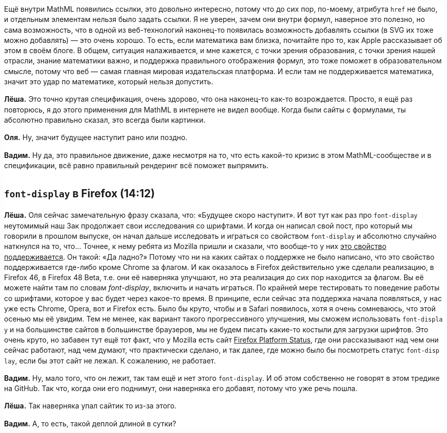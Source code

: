 Ещё внутри MathML появились ссылки, это довольно интересно, потому что до сих пор, по-моему, атрибута `href` не было, и отдельным элементам нельзя было задать ссылки. Я не уверен, зачем они внутри формул, наверное это полезно, но сама возможность, что в одной из веб-технологий наконец-то появилась возможность добавлять ссылки (в SVG их тоже можно добавлять) — это очень хорошо. То есть, если математика вам близка, почитайте про то, как Apple рассказывает об этом в своём блоге. В общем, ситуация налаживается, и мне кажется, с точки зрения образования, с точки зрения нашей отрасли, знание математики важно, и поддержка правильного отображения формул, это тоже поможет в образовательном смысле, потому что веб — самая главная мировая издательская платформа. И если там не поддерживается математика, значит это удар по математике, который нельзя допустить.

**Лёша.**
Это точно крутая спецификация, очень здорово, что она наконец-то как-то возрождается. Просто, я ещё раз повторюсь, я до этого применения для MathML в интернете не видел вообще. Когда были сайты с формулами, ты абсолютно правильно сказал, это всегда были картинки.

**Оля.**
Ну, значит будущее наступит рано или поздно.

**Вадим.**
Ну да, это правильное движение, даже несмотря на то, что есть какой-то кризис в этом MathML-сообществе и в спецификации, всё равно правильный рендеринг всё поможет выпрямить.

## `font-display` в Firefox (14:12)

**Лёша.**
Оля сейчас замечательную фразу сказала, что: «Будущее скоро наступит». И вот тут как раз про `font-display` неутомимый наш Зак продолжает свои исследования со шрифтами. И когда он написал свой пост, про который мы говорили в прошлом выпуске, он начал дальше исследовать и играться со свойством `font-display` и абсолютно случайно наткнулся на то, что… Точнее, к нему ребята из Mozilla пришли и сказали, что вообще-то у них [это свойство поддерживается](https://github.com/zachleat/zachleat.com/issues/9). Он такой: «Да ладно?» Потому что ни на каких сайтах о поддержке не было написано, что это свойство поддерживается где-либо кроме Chrome за флагом. И как оказалось в Firefox действительно уже сделали реализацию, в Firefox 46, в Firefox 48 Beta, т.е. они её наверняка улучшают, но эта реализация до сих пор находится за флагом. Вы её можете найти там по словам _font-display_, включить и начать играться. По крайней мере тестировать то поведение работы со шрифтами, которое у вас будет через какое-то время. В принципе, если сейчас эта поддержка начала появляться, у нас уже есть Chrome, Opera, вот и Firefox есть. Было бы круто, чтобы и в Safari появилось, хотя я очень сомневаюсь, что этой осенью мы её увидим. Тем не менее, как вариант такого прогрессивного улучшения, мы сможем использовать `font-display` и на большинстве сайтов в большинстве браузеров, мы не будем писать какие-то костыли для загрузки шрифтов. Это очень круто, но забавен тут ещё тот факт, что у Mozilla есть сайт [Firefox Platform Status](https://platform-status.mozilla.org/), где они рассказывают над чем они сейчас работают, над чем думают, что практически сделано, и так далее, где можно было бы посмотреть статус `font-display`, если бы этот сайт не лежал. К сожалению, не работает.

**Вадим.**
Ну, мало того, что он лежит, так там ещё и нет этого `font-display`. И об этом собственно не говорят в этом тредике на GitHub. Так что, когда они его поднимут, они наверняка его добавят, потому что уже речь пошла.

**Лёша.**
Так наверняка упал сайтик то из-за этого.

**Вадим.**
А, то есть, такой деплой длиной в сутки?
